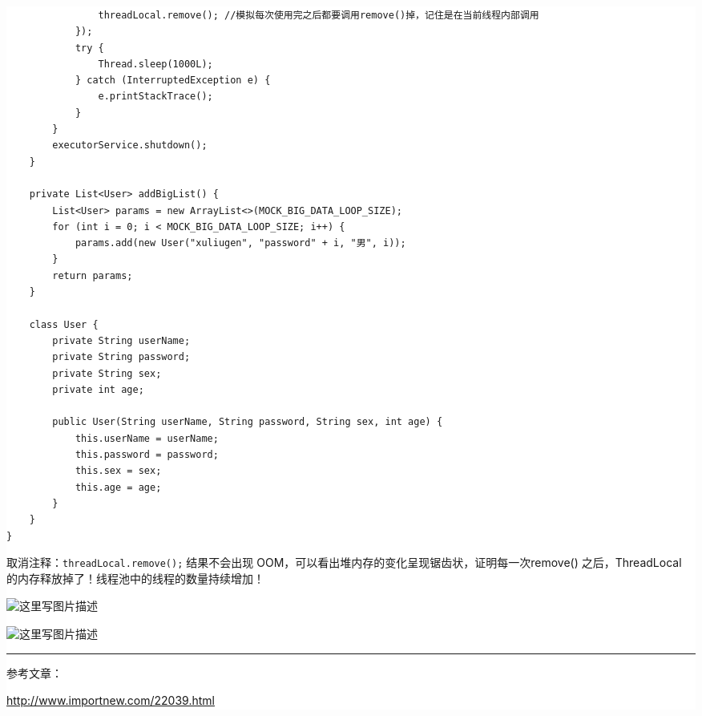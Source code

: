 ```
                threadLocal.remove(); //模拟每次使用完之后都要调用remove()掉，记住是在当前线程内部调用
            });
            try {
                Thread.sleep(1000L);
            } catch (InterruptedException e) {
                e.printStackTrace();
            }
        }
        executorService.shutdown();
    }

    private List<User> addBigList() {
        List<User> params = new ArrayList<>(MOCK_BIG_DATA_LOOP_SIZE);
        for (int i = 0; i < MOCK_BIG_DATA_LOOP_SIZE; i++) {
            params.add(new User("xuliugen", "password" + i, "男", i));
        }
        return params;
    }

    class User {
        private String userName;
        private String password;
        private String sex;
        private int age;

        public User(String userName, String password, String sex, int age) {
            this.userName = userName;
            this.password = password;
            this.sex = sex;
            this.age = age;
        }
    }
}
```

取消注释：`threadLocal.remove();` 结果不会出现 OOM，可以看出堆内存的变化呈现锯齿状，证明每一次remove() 之后，ThreadLocal 的内存释放掉了！线程池中的线程的数量持续增加！

![这里写图片描述](https://img-blog.csdn.net/20171020203455543?watermark/2/text/aHR0cDovL2Jsb2cuY3Nkbi5uZXQveGxnZW4xNTczODc=/font/5a6L5L2T/fontsize/400/fill/I0JBQkFCMA==/dissolve/70/gravity/SouthEast)

![这里写图片描述](https://img-blog.csdn.net/20171020203514504?watermark/2/text/aHR0cDovL2Jsb2cuY3Nkbi5uZXQveGxnZW4xNTczODc=/font/5a6L5L2T/fontsize/400/fill/I0JBQkFCMA==/dissolve/70/gravity/SouthEast)

------

参考文章：

http://www.importnew.com/22039.html
